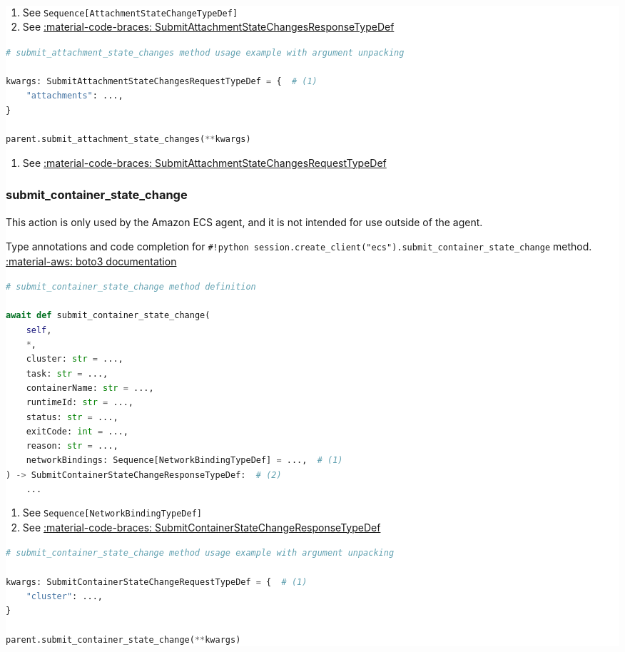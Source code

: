 1. See `Sequence[AttachmentStateChangeTypeDef]`
2. See [:material-code-braces: SubmitAttachmentStateChangesResponseTypeDef](./type_defs.md#submitattachmentstatechangesresponsetypedef)


```python
# submit_attachment_state_changes method usage example with argument unpacking

kwargs: SubmitAttachmentStateChangesRequestTypeDef = {  # (1)
    "attachments": ...,
}

parent.submit_attachment_state_changes(**kwargs)
```

1. See [:material-code-braces: SubmitAttachmentStateChangesRequestTypeDef](./type_defs.md#submitattachmentstatechangesrequesttypedef)

### submit\_container\_state\_change

This action is only used by the Amazon ECS agent, and it is not intended for
use outside of the agent.

Type annotations and code completion for `#!python session.create_client("ecs").submit_container_state_change` method.
[:material-aws: boto3 documentation](https://boto3.amazonaws.com/v1/documentation/api/latest/reference/services/ecs/client/submit_container_state_change.html)

```python
# submit_container_state_change method definition

await def submit_container_state_change(
    self,
    *,
    cluster: str = ...,
    task: str = ...,
    containerName: str = ...,
    runtimeId: str = ...,
    status: str = ...,
    exitCode: int = ...,
    reason: str = ...,
    networkBindings: Sequence[NetworkBindingTypeDef] = ...,  # (1)
) -> SubmitContainerStateChangeResponseTypeDef:  # (2)
    ...
```

1. See `Sequence[NetworkBindingTypeDef]`
2. See [:material-code-braces: SubmitContainerStateChangeResponseTypeDef](./type_defs.md#submitcontainerstatechangeresponsetypedef)


```python
# submit_container_state_change method usage example with argument unpacking

kwargs: SubmitContainerStateChangeRequestTypeDef = {  # (1)
    "cluster": ...,
}

parent.submit_container_state_change(**kwargs)
```

